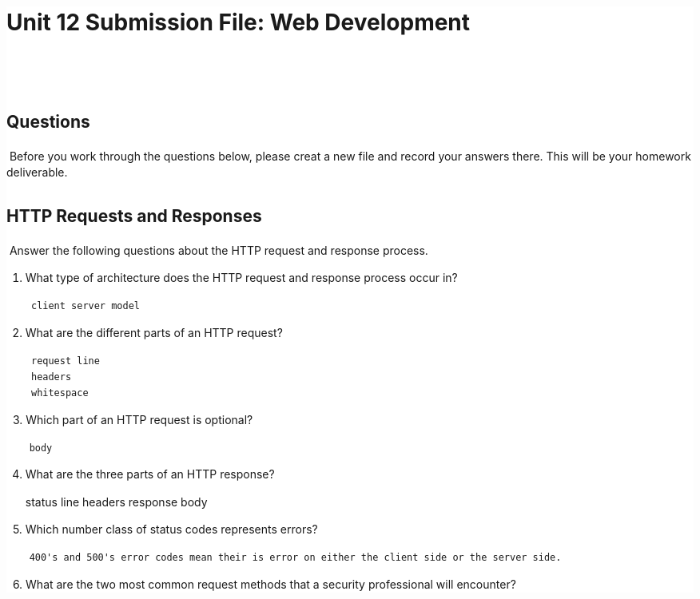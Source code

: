 # Unit 12 Submission File: Web Development 
​
---
## Questions 
​
Before you work through the questions below, please creat a new file and record your answers there. This will be your homework deliverable.
​
## HTTP Requests and Responses
​
Answer the following questions about the HTTP request and response process.
​
​
1. What type of architecture does the HTTP request and response process occur in?
​
​
        
        client server model 




2. What are the different parts of an HTTP request?


        request line
        headers
        whitespace


​
​
3. Which part of an HTTP request is optional?
​
​

        body


4. What are the three parts of an HTTP response?


    status line
    headers
    response body 


​
​
5. Which number class of status codes represents errors?


        400's and 500's error codes mean their is error on either the client side or the server side. 


​
​
6. What are the two most common request methods that a security professional will encounter?
